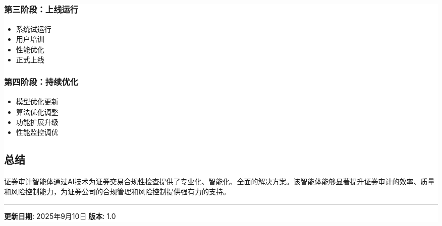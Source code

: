### 第三阶段：上线运行
- 系统试运行
- 用户培训
- 性能优化
- 正式上线

### 第四阶段：持续优化
- 模型优化更新
- 算法优化调整
- 功能扩展升级
- 性能监控调优

## 总结

证券审计智能体通过AI技术为证券交易合规性检查提供了专业化、智能化、全面的解决方案。该智能体能够显著提升证券审计的效率、质量和风险控制能力，为证券公司的合规管理和风险控制提供强有力的支持。

---

**更新日期**: 2025年9月10日
**版本**: 1.0